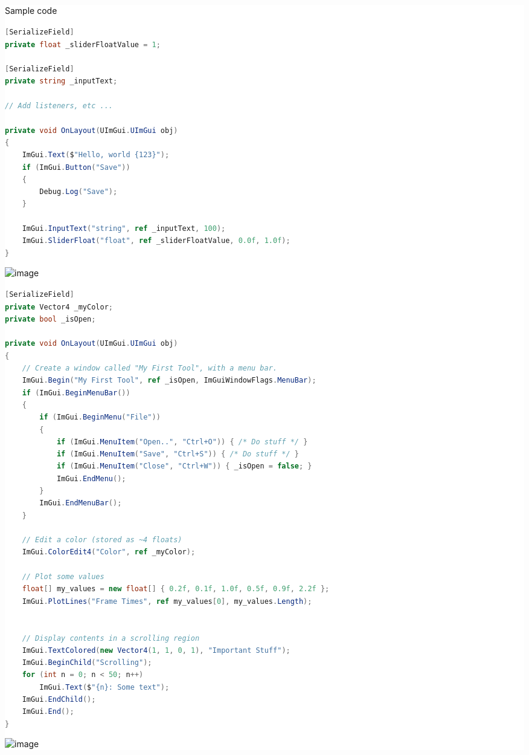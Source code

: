 Sample code
```cs
[SerializeField]
private float _sliderFloatValue = 1;

[SerializeField]
private string _inputText;

// Add listeners, etc ...

private void OnLayout(UImGui.UImGui obj)
{
	ImGui.Text($"Hello, world {123}");
	if (ImGui.Button("Save"))
	{
		Debug.Log("Save");
	}

	ImGui.InputText("string", ref _inputText, 100);
	ImGui.SliderFloat("float", ref _sliderFloatValue, 0.0f, 1.0f);
}
```
![image](https://user-images.githubusercontent.com/961971/119239324-b54bf880-bb1e-11eb-87e3-0ecbfaafde27.png)

```cs
[SerializeField]
private Vector4 _myColor;
private bool _isOpen;

private void OnLayout(UImGui.UImGui obj)
{
	// Create a window called "My First Tool", with a menu bar.
	ImGui.Begin("My First Tool", ref _isOpen, ImGuiWindowFlags.MenuBar);
	if (ImGui.BeginMenuBar())
	{
		if (ImGui.BeginMenu("File"))
		{
			if (ImGui.MenuItem("Open..", "Ctrl+O")) { /* Do stuff */ }
			if (ImGui.MenuItem("Save", "Ctrl+S")) { /* Do stuff */ }
			if (ImGui.MenuItem("Close", "Ctrl+W")) { _isOpen = false; }
			ImGui.EndMenu();
		}
		ImGui.EndMenuBar();
	}

	// Edit a color (stored as ~4 floats)
	ImGui.ColorEdit4("Color", ref _myColor);

	// Plot some values
	float[] my_values = new float[] { 0.2f, 0.1f, 1.0f, 0.5f, 0.9f, 2.2f };
	ImGui.PlotLines("Frame Times", ref my_values[0], my_values.Length);


	// Display contents in a scrolling region
	ImGui.TextColored(new Vector4(1, 1, 0, 1), "Important Stuff");
	ImGui.BeginChild("Scrolling");
	for (int n = 0; n < 50; n++)
		ImGui.Text($"{n}: Some text");
	ImGui.EndChild();
	ImGui.End();
}
```
![image](https://user-images.githubusercontent.com/961971/119239823-f42f7d80-bb21-11eb-9f65-9fe03d8b2887.png)
